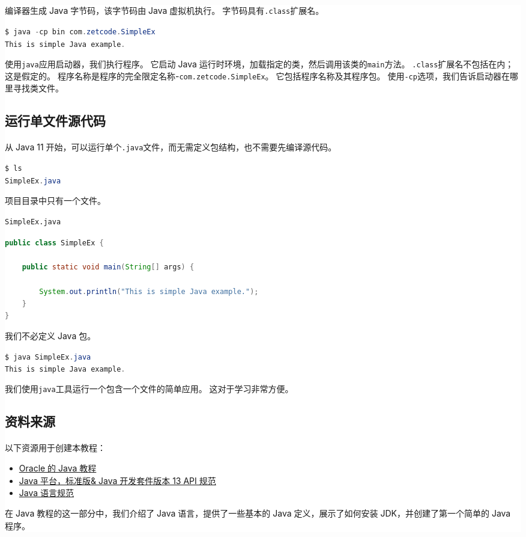 编译器生成 Java 字节码，该字节码由 Java 虚拟机执行。 字节码具有`.class`扩展名。

```java
$ java -cp bin com.zetcode.SimpleEx
This is simple Java example.

```

使用`java`应用启动器，我们执行程序。 它启动 Java 运行时环境，加载指定的类，然后调用该类的`main`方法。 `.class`扩展名不包括在内； 这是假定的。 程序名称是程序的完全限定名称-`com.zetcode.SimpleEx`。 它包括程序名称及其程序包。 使用`-cp`选项，我们告诉启动器在哪里寻找类文件。

## 运行单文件源代码

从 Java 11 开始，可以运行单个`.java`文件，而无需定义包结构，也不需要先编译源代码。

```java
$ ls
SimpleEx.java

```

项目目录中只有一个文件。

`SimpleEx.java`

```java
public class SimpleEx {

    public static void main(String[] args) {

        System.out.println("This is simple Java example.");
    }
}

```

我们不必定义 Java 包。

```java
$ java SimpleEx.java
This is simple Java example.

```

我们使用`java`工具运行一个包含一个文件的简单应用。 这对于学习非常方便。

## 资料来源

以下资源用于创建本教程：

*   [Oracle 的 Java 教程](https://docs.oracle.com/javase/tutorial/)
*   [Java 平台，标准版& Java 开发套件版本 13 API 规范](https://docs.oracle.com/en/java/javase/13/docs/api/index.html)
*   [Java 语言规范](https://docs.oracle.com/javase/specs/)

在 Java 教程的这一部分中，我们介绍了 Java 语言，提供了一些基本的 Java 定义，展示了如何安装 JDK，并创建了第一个简单的 Java 程序。